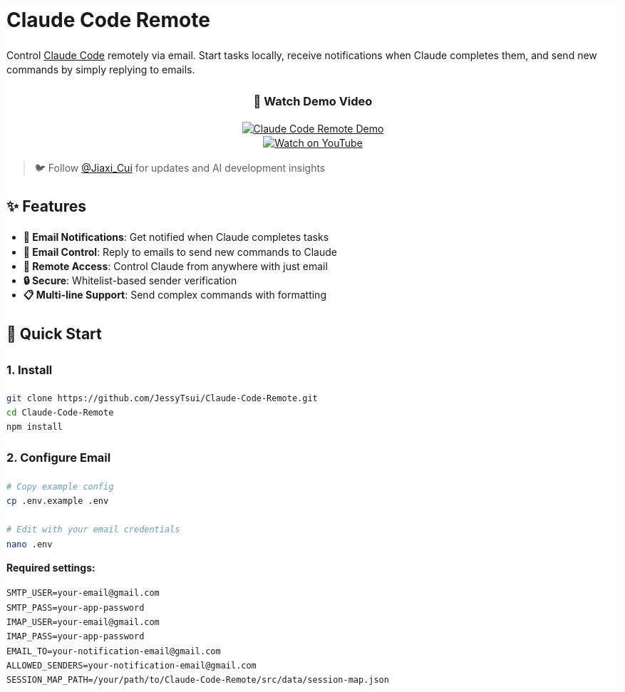 # Claude Code Remote

Control [Claude Code](https://claude.ai/code) remotely via email. Start tasks locally, receive notifications when Claude completes them, and send new commands by simply replying to emails.

<div align="center">
  
  ### 🎥 Watch Demo Video
  
  <a href="https://youtu.be/_yrNlDYOJhw">
    <img src="./CCRemote_demo.png" alt="Claude Code Remote Demo" width="100%">
    <br>
    <img src="https://img.shields.io/badge/▶-Watch%20on%20YouTube-red?style=for-the-badge&logo=youtube" alt="Watch on YouTube">
  </a>
  
</div>

> 🐦 Follow [@Jiaxi_Cui](https://x.com/Jiaxi_Cui) for updates and AI development insights

## ✨ Features

- **📧 Email Notifications**: Get notified when Claude completes tasks
- **🔄 Email Control**: Reply to emails to send new commands to Claude
- **📱 Remote Access**: Control Claude from anywhere with just email
- **🔒 Secure**: Whitelist-based sender verification
- **📋 Multi-line Support**: Send complex commands with formatting

## 🚀 Quick Start

### 1. Install

```bash
git clone https://github.com/JessyTsui/Claude-Code-Remote.git
cd Claude-Code-Remote
npm install
```

### 2. Configure Email

```bash
# Copy example config
cp .env.example .env

# Edit with your email credentials
nano .env
```

**Required settings:**

```env
SMTP_USER=your-email@gmail.com
SMTP_PASS=your-app-password
IMAP_USER=your-email@gmail.com
IMAP_PASS=your-app-password
EMAIL_TO=your-notification-email@gmail.com
ALLOWED_SENDERS=your-notification-email@gmail.com
SESSION_MAP_PATH=/your/path/to/Claude-Code-Remote/src/data/session-map.json
```
